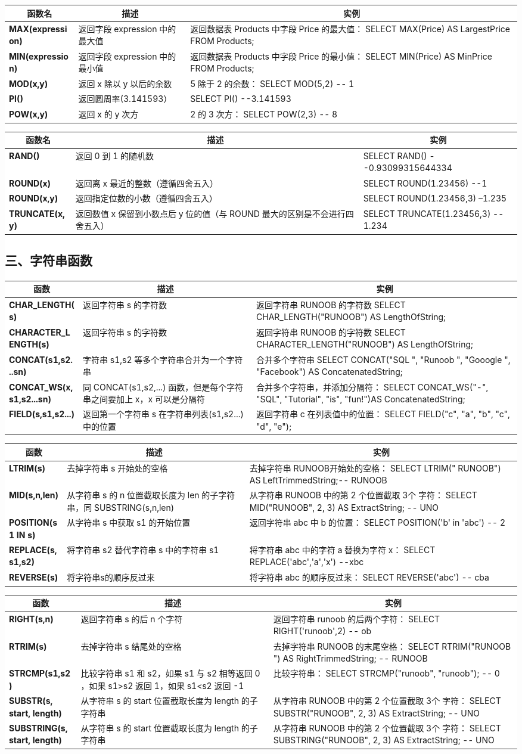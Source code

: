| **函数名**          | **描述**                       | **实例**                                                     |
| ------------------- | ------------------------------ | ------------------------------------------------------------ |
| **MAX(expression)** | 返回字段 expression 中的最大值 | 返回数据表  Products 中字段  Price 的最大值：  SELECT  MAX(Price) AS LargestPrice FROM Products; |
| **MIN(expression)** | 返回字段 expression 中的最小值 | 返回数据表  Products 中字段  Price 的最小值：  SELECT  MIN(Price) AS MinPrice FROM Products; |
| **MOD(x,y)**        | 返回 x 除以 y 以后的余数       | 5 除于 2 的余数：  SELECT  MOD(5,2) -- 1                     |
| **PI()**            | 返回圆周率(3.141593）          | SELECT  PI() --3.141593                                      |
| **POW(x,y)**        | 返回 x 的 y 次方               | 2 的 3 次方：  SELECT  POW(2,3) -- 8                         |

| **函数名**                | **描述**                                                     | **实例**                             |
| ------------------------- | ------------------------------------------------------------ | ------------------------------------ |
| **RAND()**                | 返回 0 到 1 的随机数                                         | SELECT  RAND() --0.93099315644334    |
| **ROUND(x)**              | 返回离 x 最近的整数（遵循四舍五入）                          | SELECT  ROUND(1.23456) --1           |
| **ROUND(****x,y****)**    | 返回指定位数的小数（遵循四舍五入）                           | SELECT  ROUND(1.23456,3) –1.235      |
| **TRUNCATE(****x,y****)** | 返回数值 x 保留到小数点后 y 位的值（与  ROUND 最大的区别是不会进行四舍五入） | SELECT  TRUNCATE(1.23456,3) -- 1.234 |

## 三、字符串函数

| **函数**                     | **描述**                                                     | **实例**                                                     |
| ---------------------------- | ------------------------------------------------------------ | ------------------------------------------------------------ |
| **CHAR_LENGTH(s)**           | 返回字符串 s 的字符数                                        | 返回字符串  RUNOOB 的字符数  SELECT  CHAR_LENGTH("RUNOOB") AS LengthOfString; |
| **CHARACTER_LENGTH(s)**      | 返回字符串 s 的字符数                                        | 返回字符串  RUNOOB 的字符数  SELECT  CHARACTER_LENGTH("RUNOOB") AS LengthOfString; |
| **CONCAT(s1,s2...sn)**       | 字符串 s1,s2 等多个字符串合并为一个字符串                    | 合并多个字符串  SELECT  CONCAT("SQL ", "Runoob ", "Gooogle ",  "Facebook") AS ConcatenatedString; |
| **CONCAT_WS(x, s1,s2...sn)** | 同 CONCAT(s1,s2,...) 函数，但是每个字符串之间要加上 x，x 可以是分隔符 | 合并多个字符串，并添加分隔符：  SELECT  CONCAT_WS("-", "SQL", "Tutorial",  "is", "fun!")AS ConcatenatedString; |
| **FIELD(s,s1,s2...)**        | 返回第一个字符串 s 在字符串列表(s1,s2...)中的位置            | 返回字符串 c 在列表值中的位置：  SELECT  FIELD("c", "a", "b", "c",  "d", "e"); |

| **函数**              | **描述**                                                     | **实例**                                                     |
| --------------------- | ------------------------------------------------------------ | ------------------------------------------------------------ |
| **LTRIM(s)**          | 去掉字符串 s 开始处的空格                                    | 去掉字符串  RUNOOB开始处的空格：  SELECT  LTRIM("  RUNOOB") AS  LeftTrimmedString;-- RUNOOB |
| **MID(s,n,len)**      | 从字符串 s 的 n 位置截取长度为 len 的子字符串，同  SUBSTRING(s,n,len) | 从字符串  RUNOOB 中的第 2 个位置截取 3个  字符：  SELECT  MID("RUNOOB", 2, 3) AS ExtractString; -- UNO |
| **POSITION(s1 IN s)** | 从字符串 s 中获取 s1 的开始位置                              | 返回字符串  abc 中 b 的位置：  SELECT  POSITION('b' in 'abc') -- 2 |
| **REPLACE(s,s1,s2)**  | 将字符串 s2 替代字符串 s 中的字符串 s1                       | 将字符串  abc 中的字符 a 替换为字符 x：  SELECT  REPLACE('abc','a','x') --xbc |
| **REVERSE(s)**        | 将字符串s的顺序反过来                                        | 将字符串 abc 的顺序反过来：  SELECT  REVERSE('abc')  -- cba  |

| **函数**                        | **描述**                                                     | **实例**                                                     |
| ------------------------------- | ------------------------------------------------------------ | ------------------------------------------------------------ |
| **RIGHT(s,n)**                  | 返回字符串 s 的后 n 个字符                                   | 返回字符串  runoob 的后两个字符：  SELECT  RIGHT('runoob',2) -- ob |
| **RTRIM(s)**                    | 去掉字符串 s 结尾处的空格                                    | 去掉字符串  RUNOOB 的末尾空格：  SELECT  RTRIM("RUNOOB   ") AS  RightTrimmedString;  -- RUNOOB |
| **STRCMP(s1,s2)**               | 比较字符串 s1 和 s2，如果 s1  与 s2  相等返回 0 ，如果  s1>s2 返回 1，如果  s1<s2 返回 -1 | 比较字符串：  SELECT  STRCMP("runoob", "runoob"); -- 0       |
| **SUBSTR(s, start, length)**    | 从字符串 s 的 start 位置截取长度为  length 的子字符串        | 从字符串  RUNOOB 中的第 2 个位置截取 3个  字符：  SELECT  SUBSTR("RUNOOB", 2, 3) AS ExtractString; -- UNO |
| **SUBSTRING(s, start, length)** | 从字符串 s 的 start 位置截取长度为  length 的子字符串        | 从字符串  RUNOOB 中的第 2 个位置截取 3个  字符：  SELECT  SUBSTRING("RUNOOB", 2, 3) AS ExtractString;  -- UNO |
